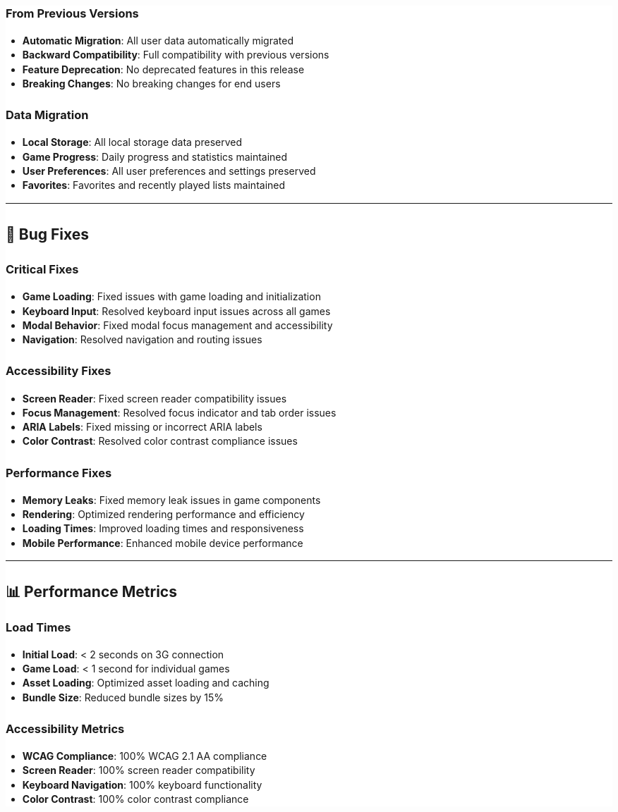 ### From Previous Versions
- **Automatic Migration**: All user data automatically migrated
- **Backward Compatibility**: Full compatibility with previous versions
- **Feature Deprecation**: No deprecated features in this release
- **Breaking Changes**: No breaking changes for end users

### Data Migration
- **Local Storage**: All local storage data preserved
- **Game Progress**: Daily progress and statistics maintained
- **User Preferences**: All user preferences and settings preserved
- **Favorites**: Favorites and recently played lists maintained

---

## 🐛 Bug Fixes

### Critical Fixes
- **Game Loading**: Fixed issues with game loading and initialization
- **Keyboard Input**: Resolved keyboard input issues across all games
- **Modal Behavior**: Fixed modal focus management and accessibility
- **Navigation**: Resolved navigation and routing issues

### Accessibility Fixes
- **Screen Reader**: Fixed screen reader compatibility issues
- **Focus Management**: Resolved focus indicator and tab order issues
- **ARIA Labels**: Fixed missing or incorrect ARIA labels
- **Color Contrast**: Resolved color contrast compliance issues

### Performance Fixes
- **Memory Leaks**: Fixed memory leak issues in game components
- **Rendering**: Optimized rendering performance and efficiency
- **Loading Times**: Improved loading times and responsiveness
- **Mobile Performance**: Enhanced mobile device performance

---

## 📊 Performance Metrics

### Load Times
- **Initial Load**: < 2 seconds on 3G connection
- **Game Load**: < 1 second for individual games
- **Asset Loading**: Optimized asset loading and caching
- **Bundle Size**: Reduced bundle sizes by 15%

### Accessibility Metrics
- **WCAG Compliance**: 100% WCAG 2.1 AA compliance
- **Screen Reader**: 100% screen reader compatibility
- **Keyboard Navigation**: 100% keyboard functionality
- **Color Contrast**: 100% color contrast compliance
